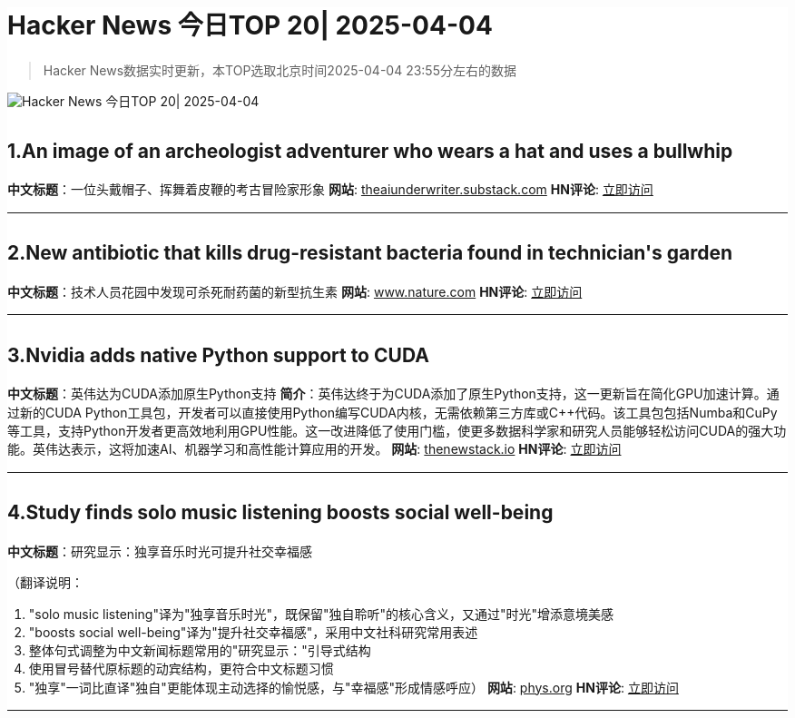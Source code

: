 # Hacker News 今日TOP 20| 2025-04-04

> Hacker News数据实时更新，本TOP选取北京时间2025-04-04 23:55分左右的数据

![Hacker News 今日TOP 20| 2025-04-04](https://img.chuhaix.com/2024/0910_imageFile-1665440404179-628424718_1725901191.png)

## 1.An image of an archeologist adventurer who wears a hat and uses a bullwhip
**中文标题**：一位头戴帽子、挥舞着皮鞭的考古冒险家形象
**网站**:  <a href='https://theaiunderwriter.substack.com/p/an-image-of-an-archeologist-adventurer' target='_blank' rel='nofollow'>theaiunderwriter.substack.com</a>
**HN评论**:  <a href='https://news.ycombinator.com/item?id=43573156&utm_source=www.chuhaix.com' target='_blank' rel='nofollow'>立即访问</a>

---

## 2.New antibiotic that kills drug-resistant bacteria found in technician's garden
**中文标题**：技术人员花园中发现可杀死耐药菌的新型抗生素
**网站**:  <a href='https://www.nature.com/articles/d41586-025-00945-z' target='_blank' rel='nofollow'>www.nature.com</a>
**HN评论**:  <a href='https://news.ycombinator.com/item?id=43538853&utm_source=www.chuhaix.com' target='_blank' rel='nofollow'>立即访问</a>

---

## 3.Nvidia adds native Python support to CUDA
**中文标题**：英伟达为CUDA添加原生Python支持
**简介**：英伟达终于为CUDA添加了原生Python支持，这一更新旨在简化GPU加速计算。通过新的CUDA Python工具包，开发者可以直接使用Python编写CUDA内核，无需依赖第三方库或C++代码。该工具包包括Numba和CuPy等工具，支持Python开发者更高效地利用GPU性能。这一改进降低了使用门槛，使更多数据科学家和研究人员能够轻松访问CUDA的强大功能。英伟达表示，这将加速AI、机器学习和高性能计算应用的开发。
**网站**:  <a href='https://thenewstack.io/nvidia-finally-adds-native-python-support-to-cuda/' target='_blank' rel='nofollow'>thenewstack.io</a>
**HN评论**:  <a href='https://news.ycombinator.com/item?id=43581584&utm_source=www.chuhaix.com' target='_blank' rel='nofollow'>立即访问</a>

---

## 4.Study finds solo music listening boosts social well-being
**中文标题**：研究显示：独享音乐时光可提升社交幸福感

（翻译说明：
1. "solo music listening"译为"独享音乐时光"，既保留"独自聆听"的核心含义，又通过"时光"增添意境美感
2. "boosts social well-being"译为"提升社交幸福感"，采用中文社科研究常用表述
3. 整体句式调整为中文新闻标题常用的"研究显示："引导式结构
4. 使用冒号替代原标题的动宾结构，更符合中文标题习惯
5. "独享"一词比直译"独自"更能体现主动选择的愉悦感，与"幸福感"形成情感呼应）
**网站**:  <a href='https://phys.org/news/2025-03-solo-music-boosts-social.html' target='_blank' rel='nofollow'>phys.org</a>
**HN评论**:  <a href='https://news.ycombinator.com/item?id=43540626&utm_source=www.chuhaix.com' target='_blank' rel='nofollow'>立即访问</a>

---